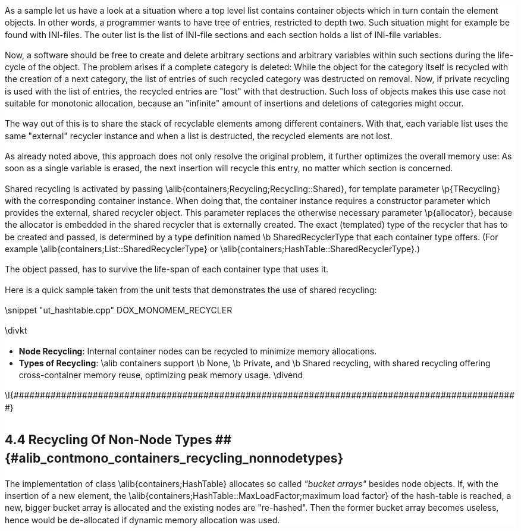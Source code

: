 As a sample let us have a look at a situation where a top level list contains container objects
which in turn contain the element objects. In other words, a programmer wants to have tree of
entries, restricted to depth two. Such situation might for example be found with INI-files.
The outer list is the list of INI-file sections and each section holds a list of INI-file variables.

Now, a software should be free to create and delete arbitrary sections and arbitrary variables
within such sections during the life-cycle of the object.
The problem arises if a complete category is deleted: While the object for the category itself
is recycled with the creation of a next category, the list of entries of such recycled
category was destructed on removal.
Now, if private recycling is used with the list of entries, the recycled
entries are "lost" with that destruction. Such loss of objects makes this use case not suitable
for monotonic allocation, because an "infinite" amount of insertions and deletions of categories
might occur.

The way out of this is to share the stack of recyclable elements among different containers.
With that, each variable list uses the same "external" recycler instance and when a list is
destructed, the recycled elements are not lost.

As already noted above, this approach does not only resolve the original problem, it further
optimizes the overall memory use: As soon as a single variable is erased, the next insertion will
recycle this  entry, no matter which section is concerned.

Shared recycling is activated by passing \alib{containers;Recycling;Recycling::Shared},
for template parameter \p{TRecycling} with the corresponding container instance.
When doing that, the container instance requires a constructor parameter which provides
the external, shared recycler object. This parameter replaces the otherwise necessary
parameter \p{allocator}, because the allocator is embedded in the shared recycler that is externally
created.
The exact (templated) type of the recycler that has to be created and passed, is determined by a
type definition named \b SharedRecyclerType that each container type offers. (For example
\alib{containers;List::SharedRecyclerType} or
\alib{containers;HashTable::SharedRecyclerType}.)

The object passed, has to survive the life-span of each container type that uses it.

Here is a quick sample taken from the unit tests that demonstrates the use of shared recycling:

  \snippet "ut_hashtable.cpp"  DOX_MONOMEM_RECYCLER
                                         
\divkt
 - <b>Node Recycling</b>: Internal container nodes can be recycled to minimize memory allocations.
 - <b>Types of Recycling</b>: \alib containers support \b None, \b Private, and \b Shared recycling, with shared recycling offering cross-container memory reuse, optimizing peak memory usage.
\divend   


\I{################################################################################################}
## 4.4 Recycling Of Non-Node Types ## {#alib_contmono_containers_recycling_nonnodetypes}

The implementation of class \alib{containers;HashTable} allocates so called <em>"bucket arrays"</em>
besides node objects. If, with the insertion of a new element, the
\alib{containers;HashTable::MaxLoadFactor;maximum load factor} of the hash-table is reached,
a new, bigger bucket array is allocated and the existing nodes are "re-hashed". Then the former
bucket array becomes useless, hence would be de-allocated if dynamic memory allocation was used.
